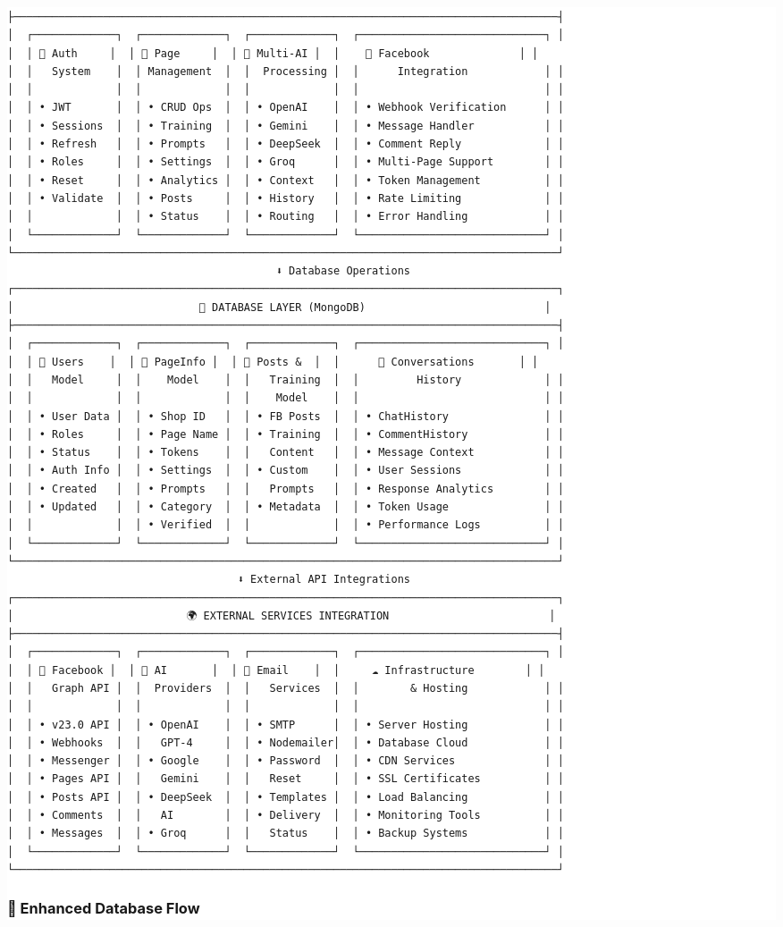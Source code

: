 ```
├─────────────────────────────────────────────────────────────────────────────────────┤
│  ┌─────────────┐  ┌─────────────┐  ┌─────────────┐  ┌─────────────────────────────┐ │
│  │ 🔐 Auth     │  │ 📄 Page     │  │ 🤖 Multi-AI │  │    📘 Facebook              │ │
│  │   System    │  │ Management  │  │  Processing │  │      Integration            │ │
│  │             │  │             │  │             │  │                             │ │
│  │ • JWT       │  │ • CRUD Ops  │  │ • OpenAI    │  │ • Webhook Verification      │ │
│  │ • Sessions  │  │ • Training  │  │ • Gemini    │  │ • Message Handler           │ │
│  │ • Refresh   │  │ • Prompts   │  │ • DeepSeek  │  │ • Comment Reply             │ │
│  │ • Roles     │  │ • Settings  │  │ • Groq      │  │ • Multi-Page Support        │ │
│  │ • Reset     │  │ • Analytics │  │ • Context   │  │ • Token Management          │ │
│  │ • Validate  │  │ • Posts     │  │ • History   │  │ • Rate Limiting             │ │
│  │             │  │ • Status    │  │ • Routing   │  │ • Error Handling            │ │
│  └─────────────┘  └─────────────┘  └─────────────┘  └─────────────────────────────┘ │
└─────────────────────────────────────────────────────────────────────────────────────┘
                                          ⬇ Database Operations
┌─────────────────────────────────────────────────────────────────────────────────────┐
│                             💾 DATABASE LAYER (MongoDB)                            │
├─────────────────────────────────────────────────────────────────────────────────────┤
│  ┌─────────────┐  ┌─────────────┐  ┌─────────────┐  ┌─────────────────────────────┐ │
│  │ 👥 Users    │  │ 📄 PageInfo │  │ 📝 Posts &  │  │      💬 Conversations       │ │
│  │   Model     │  │    Model    │  │   Training  │  │         History             │ │
│  │             │  │             │  │    Model    │  │                             │ │
│  │ • User Data │  │ • Shop ID   │  │ • FB Posts  │  │ • ChatHistory               │ │
│  │ • Roles     │  │ • Page Name │  │ • Training  │  │ • CommentHistory            │ │
│  │ • Status    │  │ • Tokens    │  │   Content   │  │ • Message Context           │ │
│  │ • Auth Info │  │ • Settings  │  │ • Custom    │  │ • User Sessions             │ │
│  │ • Created   │  │ • Prompts   │  │   Prompts   │  │ • Response Analytics        │ │
│  │ • Updated   │  │ • Category  │  │ • Metadata  │  │ • Token Usage               │ │
│  │             │  │ • Verified  │  │             │  │ • Performance Logs          │ │
│  └─────────────┘  └─────────────┘  └─────────────┘  └─────────────────────────────┘ │
└─────────────────────────────────────────────────────────────────────────────────────┘
                                    ⬇ External API Integrations
┌─────────────────────────────────────────────────────────────────────────────────────┐
│                           🌍 EXTERNAL SERVICES INTEGRATION                         │
├─────────────────────────────────────────────────────────────────────────────────────┤
│  ┌─────────────┐  ┌─────────────┐  ┌─────────────┐  ┌─────────────────────────────┐ │
│  │ 📘 Facebook │  │ 🤖 AI       │  │ 📧 Email    │  │     ☁️ Infrastructure        │ │
│  │   Graph API │  │  Providers  │  │   Services  │  │        & Hosting            │ │
│  │             │  │             │  │             │  │                             │ │
│  │ • v23.0 API │  │ • OpenAI    │  │ • SMTP      │  │ • Server Hosting            │ │
│  │ • Webhooks  │  │   GPT-4     │  │ • Nodemailer│  │ • Database Cloud            │ │
│  │ • Messenger │  │ • Google    │  │ • Password  │  │ • CDN Services              │ │
│  │ • Pages API │  │   Gemini    │  │   Reset     │  │ • SSL Certificates          │ │
│  │ • Posts API │  │ • DeepSeek  │  │ • Templates │  │ • Load Balancing            │ │
│  │ • Comments  │  │   AI        │  │ • Delivery  │  │ • Monitoring Tools          │ │
│  │ • Messages  │  │ • Groq      │  │   Status    │  │ • Backup Systems            │ │
│  └─────────────┘  └─────────────┘  └─────────────┘  └─────────────────────────────┘ │
└─────────────────────────────────────────────────────────────────────────────────────┘
```

### **🔄 Enhanced Database Flow**
